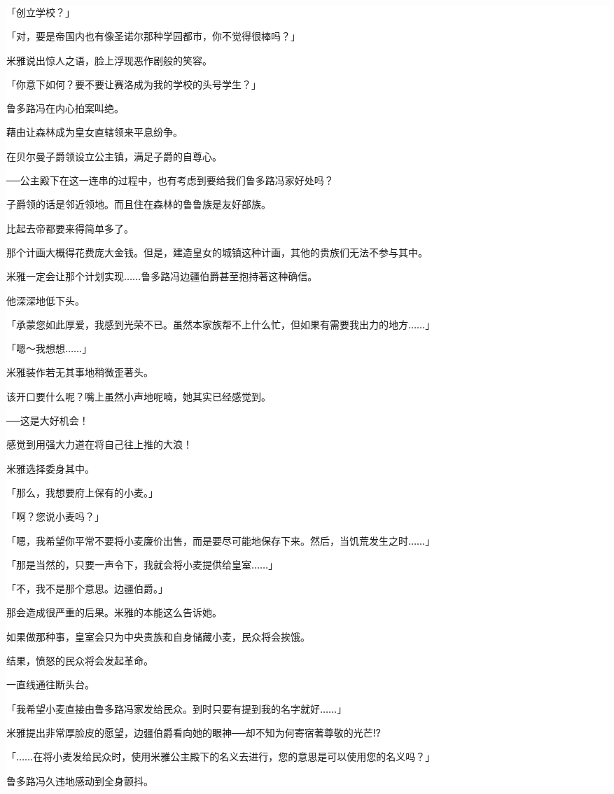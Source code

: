 「创立学校？」

「对，要是帝国内也有像圣诺尔那种学园都市，你不觉得很棒吗？」

米雅说出惊人之语，脸上浮现恶作剧般的笑容。

「你意下如何？要不要让赛洛成为我的学校的头号学生？」

鲁多路冯在内心拍案叫绝。

藉由让森林成为皇女直辖领来平息纷争。

在贝尔曼子爵领设立公主镇，满足子爵的自尊心。

──公主殿下在这一连串的过程中，也有考虑到要给我们鲁多路冯家好处吗？

子爵领的话是邻近领地。而且住在森林的鲁鲁族是友好部族。

比起去帝都要来得简单多了。

那个计画大概得花费庞大金钱。但是，建造皇女的城镇这种计画，其他的贵族们无法不参与其中。

米雅一定会让那个计划实现……鲁多路冯边疆伯爵甚至抱持著这种确信。

他深深地低下头。

「承蒙您如此厚爱，我感到光荣不已。虽然本家族帮不上什么忙，但如果有需要我出力的地方……」

「嗯～我想想……」

米雅装作若无其事地稍微歪著头。

该开口要什么呢？嘴上虽然小声地呢喃，她其实已经感觉到。

──这是大好机会！

感觉到用强大力道在将自己往上推的大浪！

米雅选择委身其中。

「那么，我想要府上保有的小麦。」

「啊？您说小麦吗？」

「嗯，我希望你平常不要将小麦廉价出售，而是要尽可能地保存下来。然后，当饥荒发生之时……」

「那是当然的，只要一声令下，我就会将小麦提供给皇室……」

「不，我不是那个意思。边疆伯爵。」

那会造成很严重的后果。米雅的本能这么告诉她。

如果做那种事，皇室会只为中央贵族和自身储藏小麦，民众将会挨饿。

结果，愤怒的民众将会发起革命。

一直线通往断头台。

「我希望小麦直接由鲁多路冯家发给民众。到时只要有提到我的名字就好……」

米雅提出非常厚脸皮的愿望，边疆伯爵看向她的眼神──却不知为何寄宿著尊敬的光芒!?

「……在将小麦发给民众时，使用米雅公主殿下的名义去进行，您的意思是可以使用您的名义吗？」

鲁多路冯久违地感动到全身颤抖。
